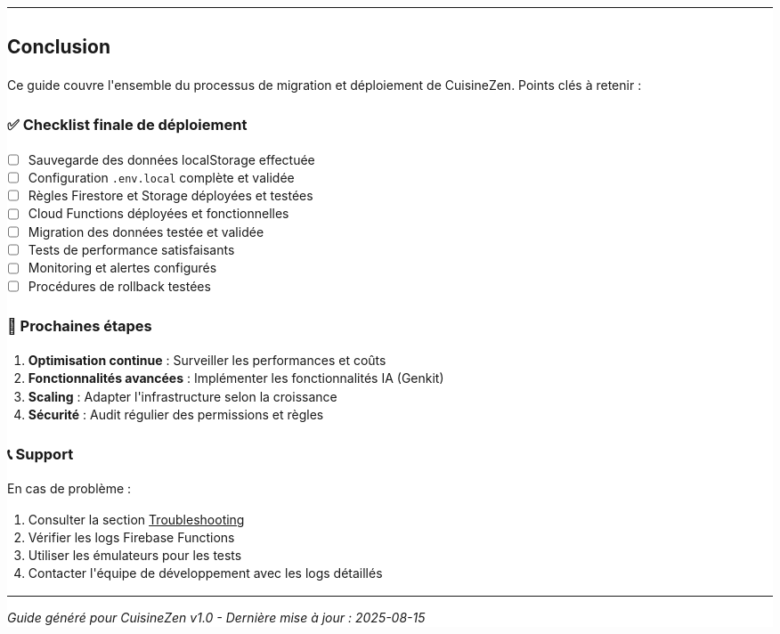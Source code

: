 ```bash
```

---

## Conclusion

Ce guide couvre l'ensemble du processus de migration et déploiement de CuisineZen. Points clés à retenir :

### ✅ Checklist finale de déploiement

- [ ] Sauvegarde des données localStorage effectuée
- [ ] Configuration `.env.local` complète et validée
- [ ] Règles Firestore et Storage déployées et testées
- [ ] Cloud Functions déployées et fonctionnelles
- [ ] Migration des données testée et validée
- [ ] Tests de performance satisfaisants
- [ ] Monitoring et alertes configurés
- [ ] Procédures de rollback testées

### 🚀 Prochaines étapes

1. **Optimisation continue** : Surveiller les performances et coûts
2. **Fonctionnalités avancées** : Implémenter les fonctionnalités IA (Genkit)
3. **Scaling** : Adapter l'infrastructure selon la croissance
4. **Sécurité** : Audit régulier des permissions et règles

### 📞 Support

En cas de problème :
1. Consulter la section [Troubleshooting](#troubleshooting)
2. Vérifier les logs Firebase Functions
3. Utiliser les émulateurs pour les tests
4. Contacter l'équipe de développement avec les logs détaillés

---

*Guide généré pour CuisineZen v1.0 - Dernière mise à jour : 2025-08-15*